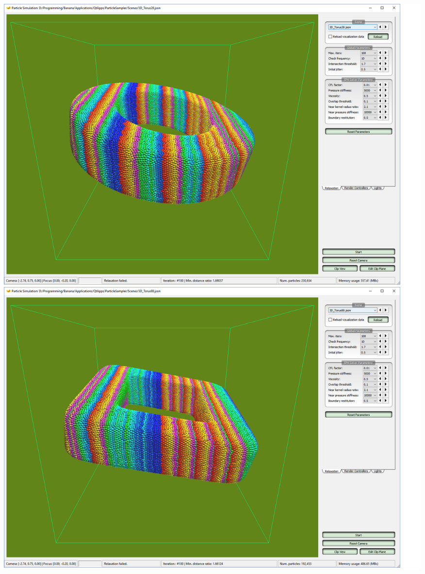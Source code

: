 <td><img src="/images/code-particle-sampling-with-sph-relaxation/3D_torus28.png" alt="A screenshot of the program" style="width: 95%;"/></td>
<td><img src="/images/code-particle-sampling-with-sph-relaxation/3D_torus88.png" alt="A screenshot of the program" style="width: 95%;"/></td>